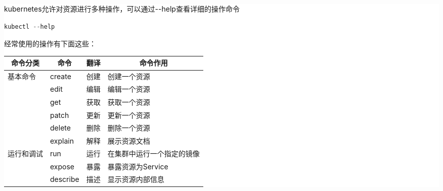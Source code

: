kubernetes允许对资源进行多种操作，可以通过--help查看详细的操作命令

```powershell
kubectl --help
```

经常使用的操作有下面这些：

<table>
  <thead>
    <tr>
      <th>命令分类</th>
      <th>命令</th>
      <th>翻译</th>
      <th>命令作用</th>
    </tr>
  </thead>
  <tbody>
    <tr>
      <td rowspan="6">基本命令</td>
      <td>create</td>
      <td>创建</td>
      <td>创建一个资源</td>
    </tr>
    <tr>
      <td>edit</td>
      <td>编辑</td>
      <td>编辑一个资源</td>
    </tr>
    <tr>
      <td>get</td>
      <td>获取</td>
      <td>获取一个资源</td>
    </tr>
    <tr>
      <td>patch</td>
      <td>更新</td>
      <td>更新一个资源</td>
    </tr>
    <tr>
      <td>delete</td>
      <td>删除</td>
      <td>删除一个资源</td>
    </tr>
    <tr>
      <td>explain</td>
      <td>解释</td>
      <td>展示资源文档</td>
    </tr>
    <tr>
      <td rowspan="10">运行和调试</td>
      <td>run</td>
      <td>运行</td>
      <td>在集群中运行一个指定的镜像</td>
    </tr>
    <tr>
      <td>expose</td>
      <td>暴露</td>
      <td>暴露资源为Service</td>
    </tr>
    <tr>
      <td>describe</td>
      <td>描述</td>
      <td>显示资源内部信息</td>
    </tr>